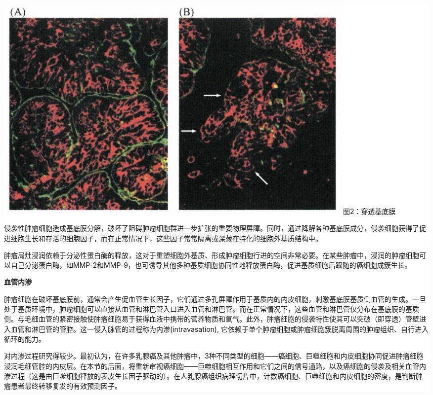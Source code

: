  ![图片2](images/img_第十四章_1_393_b85da932.jpg) 
图2：穿透基底膜
 


 
侵袭性肿瘤细胞造成基底膜分解，破坏了阻碍肿瘤细胞群进一步扩张的重要物理屏障。同时，通过降解各种基底膜成分，侵袭细胞获得了促进细胞生长和存活的细胞因子，而在正常情况下，这些因子常常隔离或深藏在特化的细胞外基质结构中。
 
肿瘤局灶浸润依赖于分泌性蛋白酶的释放，这对于重塑细胞外基质、形成肿瘤细胞行进的空间非常必要。在某些肿瘤中，浸润的肿瘤细胞可以自己分泌蛋白酶，如MMP-2和MMP-9，也可诱导其他多种基质细胞协同性地释放蛋白酶，促进基质细胞后跟随的癌细胞成簇生长。
 


 
 
 
**血管内渗**
 
 
肿瘤细胞在破坏基底膜前，通常会产生促血管生长因子，它们通过多孔屏障作用于基质内的内皮细胞，刺激基底膜基质侧血管的生成。一旦处于基质环境中，肿瘤细胞可以直接从血管和淋巴管入口进入血管和淋巴管。而在正常情况下，这些血管和淋巴管仅分布在基底膜的基质侧。与毛细血管的紧密接触使肿瘤细胞易于获得血液中携带的营养物质和氧气。此外，肿瘤细胞的侵袭特性使其可以突破（即穿透）管壁进入血管和淋巴管的管腔。这一侵入脉管的过程称为内渗(intravasation), 它依赖于单个肿瘤细胞或肿瘤细胞簇脱离周围的肿瘤组织、自行进入循环的能力。
 
对内渗过程研究得较少。最初认为，在许多乳腺癌及其他肿瘤中，3种不同类型的细胞——癌细胞、巨噬细胞和内皮细胞协同促进肿瘤细胞浸润毛细管腔的内皮层。在本节的后面，将重新审视癌细胞——巨噬细胞相互作用和它们之间的信号通路，以及癌细胞的侵袭及相关血管内渗过程（这是由巨噬细胞释放的表皮生长因子驱动的）。在人乳腺癌组织病理切片中，计数癌细胞、巨噬细胞和内皮细胞的密度，是判断肿瘤患者最终转移复发的有效预测因子。